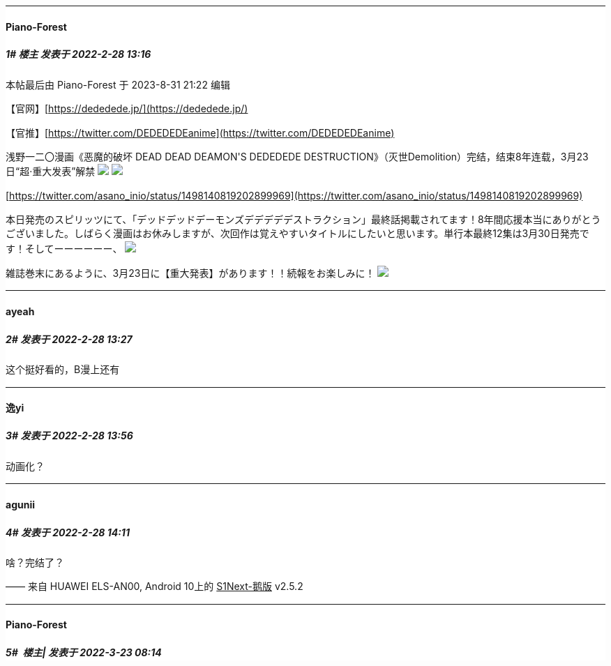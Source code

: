 ﻿
*****

####  Piano-Forest  
##### 1#       楼主       发表于 2022-2-28 13:16

 本帖最后由 Piano-Forest 于 2023-8-31 21:22 编辑 

【官网】[https://dededede.jp/](https://dededede.jp/)

【官推】[https://twitter.com/DEDEDEDEanime](https://twitter.com/DEDEDEDEanime)

浅野一二〇漫画《恶魔的破坏 DEAD DEAD DEAMON'S DEDEDEDE DESTRUCTION》（灭世Demolition）完结，结束8年连载，3月23日“超·重大发表”解禁
<img src="https://p.sda1.dev/5/cd55c98b78a8304d101301d16b2add07/0026YIXUgy1gzsispjobzj60yw0ohgvj02.jpg" referrerpolicy="no-referrer">
<img src="https://p.sda1.dev/5/77f12525f01aab1fc6d53883cbc37e85/0026YIXUgy1gzsisiylwvj60he0om4dq02.jpg" referrerpolicy="no-referrer">

[https://twitter.com/asano_inio/status/1498140819202899969](https://twitter.com/asano_inio/status/1498140819202899969)

本日発売のスピリッツにて、「デッドデッドデーモンズデデデデデストラクション」最終話掲載されてます！8年間応援本当にありがとうございました。しばらく漫画はお休みしますが、次回作は覚えやすいタイトルにしたいと思います。単行本最終12集は3月30日発売です！そしてーーーーーー、 
<img src="https://p.sda1.dev/5/3f5d7431a3eef68eb0c11d2b055870f1/20220228_130924.jpg" referrerpolicy="no-referrer">

雑誌巻末にあるように、3月23日に【重大発表】があります！！続報をお楽しみに！ 
<img src="https://p.sda1.dev/5/4b848c895f1a8740abcafa74482d784b/20220228_130928.jpg" referrerpolicy="no-referrer">

*****

####  ayeah  
##### 2#       发表于 2022-2-28 13:27

这个挺好看的，B漫上还有

*****

####  逸yi  
##### 3#       发表于 2022-2-28 13:56

动画化？

*****

####  agunii  
##### 4#       发表于 2022-2-28 14:11

啥？完结了？

—— 来自 HUAWEI ELS-AN00, Android 10上的 [S1Next-鹅版](https://github.com/ykrank/S1-Next/releases) v2.5.2

*****

####  Piano-Forest  
##### 5#         楼主| 发表于 2022-3-23 08:14
